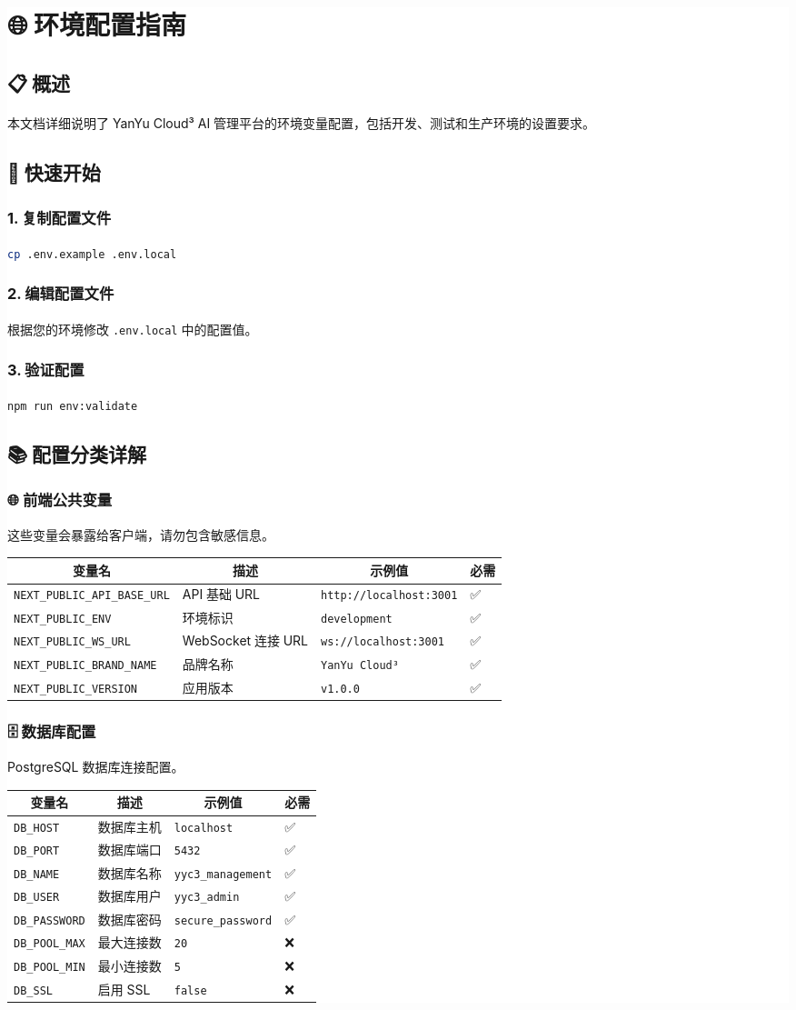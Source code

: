 # 🌐 环境配置指南

## 📋 概述

本文档详细说明了 YanYu Cloud³ AI 管理平台的环境变量配置，包括开发、测试和生产环境的设置要求。

## 🚀 快速开始

### 1. 复制配置文件

```bash
cp .env.example .env.local
```

### 2. 编辑配置文件

根据您的环境修改 `.env.local` 中的配置值。

### 3. 验证配置

```bash
npm run env:validate
```

## 📚 配置分类详解

### 🌐 前端公共变量

这些变量会暴露给客户端，请勿包含敏感信息。

| 变量名                     | 描述               | 示例值                  | 必需 |
| -------------------------- | ------------------ | ----------------------- | ---- |
| `NEXT_PUBLIC_API_BASE_URL` | API 基础 URL       | `http://localhost:3001` | ✅   |
| `NEXT_PUBLIC_ENV`          | 环境标识           | `development`           | ✅   |
| `NEXT_PUBLIC_WS_URL`       | WebSocket 连接 URL | `ws://localhost:3001`   | ✅   |
| `NEXT_PUBLIC_BRAND_NAME`   | 品牌名称           | `YanYu Cloud³`          | ✅   |
| `NEXT_PUBLIC_VERSION`      | 应用版本           | `v1.0.0`                | ✅   |

### 🗄️ 数据库配置

PostgreSQL 数据库连接配置。

| 变量名        | 描述       | 示例值            | 必需 |
| ------------- | ---------- | ----------------- | ---- |
| `DB_HOST`     | 数据库主机 | `localhost`       | ✅   |
| `DB_PORT`     | 数据库端口 | `5432`            | ✅   |
| `DB_NAME`     | 数据库名称 | `yyc3_management` | ✅   |
| `DB_USER`     | 数据库用户 | `yyc3_admin`      | ✅   |
| `DB_PASSWORD` | 数据库密码 | `secure_password` | ✅   |
| `DB_POOL_MAX` | 最大连接数 | `20`              | ❌   |
| `DB_POOL_MIN` | 最小连接数 | `5`               | ❌   |
| `DB_SSL`      | 启用 SSL   | `false`           | ❌   |
